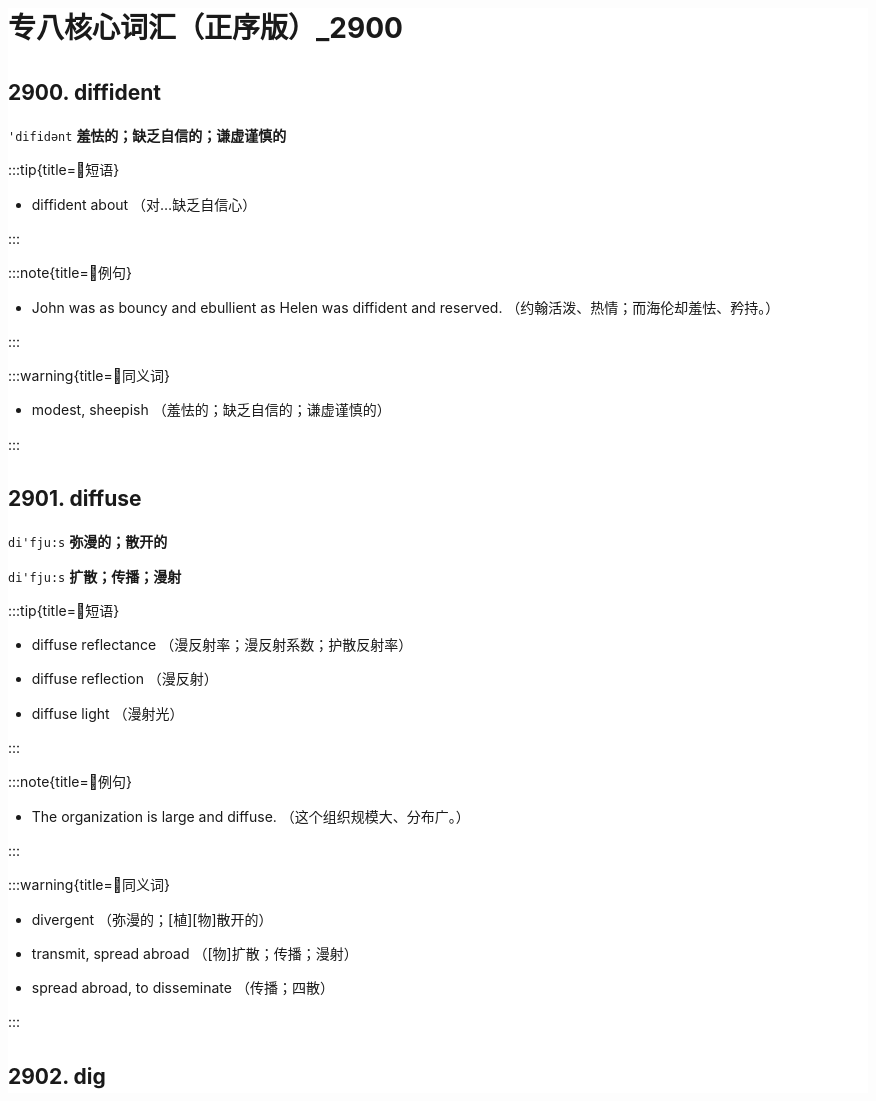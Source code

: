 # 专八核心词汇（正序版）_2900

## 2900. diffident

`'difidənt`  **羞怯的；缺乏自信的；谦虚谨慎的**

:::tip{title=🤩短语}

- diffident about （对…缺乏自信心）

:::

:::note{title=🎤例句}

- John was as bouncy and ebullient as Helen was diffident and reserved. （约翰活泼、热情；而海伦却羞怯、矜持。）

:::

:::warning{title=🤔同义词}

- modest, sheepish （羞怯的；缺乏自信的；谦虚谨慎的）

:::


## 2901. diffuse

`di'fju:s`  **弥漫的；散开的**

`di'fju:s`  **扩散；传播；漫射**

:::tip{title=🤩短语}

- diffuse reflectance （漫反射率；漫反射系数；护散反射率）

- diffuse reflection （漫反射）

- diffuse light （漫射光）

:::

:::note{title=🎤例句}

- The organization is large and diffuse. （这个组织规模大、分布广。）

:::

:::warning{title=🤔同义词}

- divergent （弥漫的；[植][物]散开的）

- transmit, spread abroad （[物]扩散；传播；漫射）

- spread abroad, to disseminate （传播；四散）

:::


## 2902. dig
